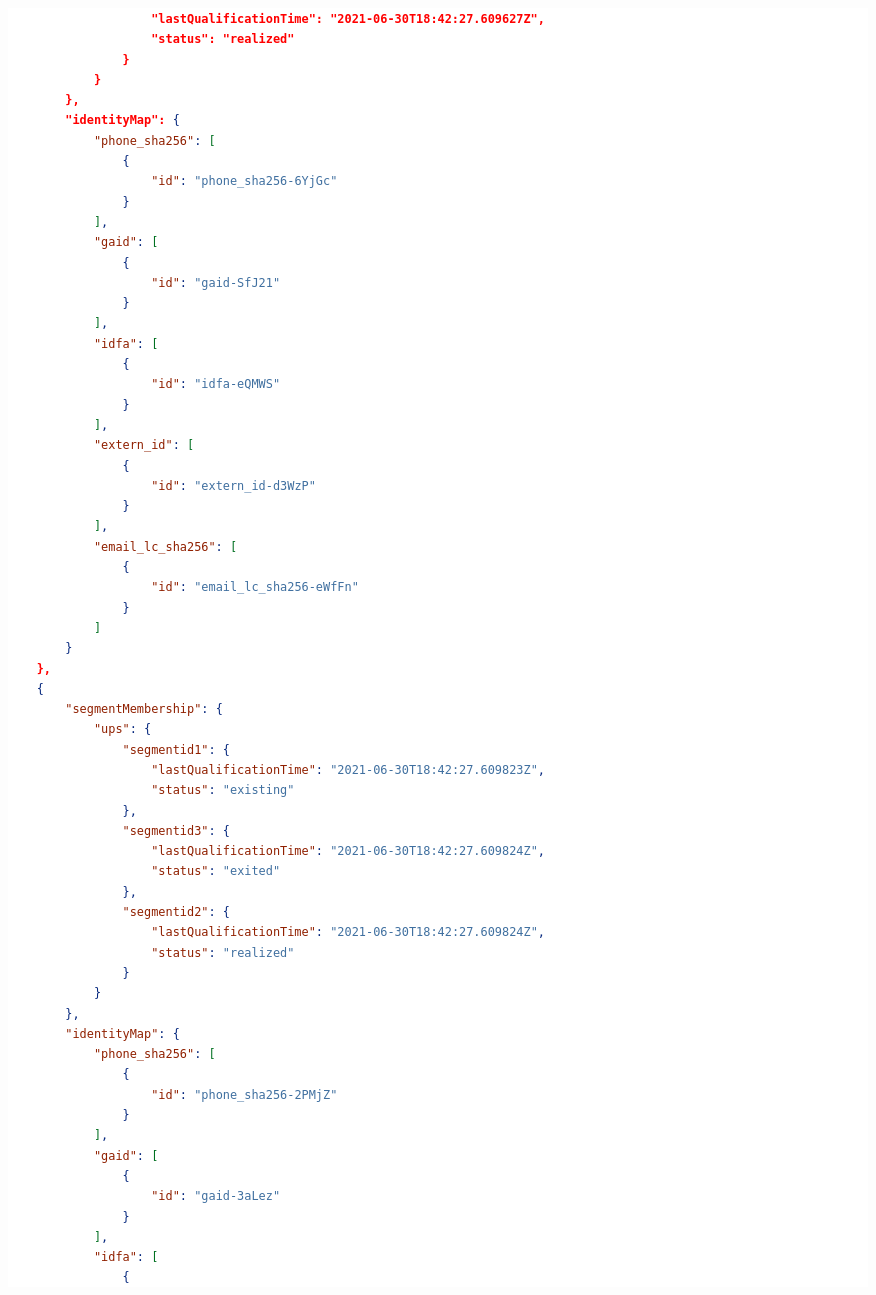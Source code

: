 ```json
                    "lastQualificationTime": "2021-06-30T18:42:27.609627Z",
                    "status": "realized"
                }
            }
        },
        "identityMap": {
            "phone_sha256": [
                {
                    "id": "phone_sha256-6YjGc"
                }
            ],
            "gaid": [
                {
                    "id": "gaid-SfJ21"
                }
            ],
            "idfa": [
                {
                    "id": "idfa-eQMWS"
                }
            ],
            "extern_id": [
                {
                    "id": "extern_id-d3WzP"
                }
            ],
            "email_lc_sha256": [
                {
                    "id": "email_lc_sha256-eWfFn"
                }
            ]
        }
    },
    {
        "segmentMembership": {
            "ups": {
                "segmentid1": {
                    "lastQualificationTime": "2021-06-30T18:42:27.609823Z",
                    "status": "existing"
                },
                "segmentid3": {
                    "lastQualificationTime": "2021-06-30T18:42:27.609824Z",
                    "status": "exited"
                },
                "segmentid2": {
                    "lastQualificationTime": "2021-06-30T18:42:27.609824Z",
                    "status": "realized"
                }
            }
        },
        "identityMap": {
            "phone_sha256": [
                {
                    "id": "phone_sha256-2PMjZ"
                }
            ],
            "gaid": [
                {
                    "id": "gaid-3aLez"
                }
            ],
            "idfa": [
                {
```